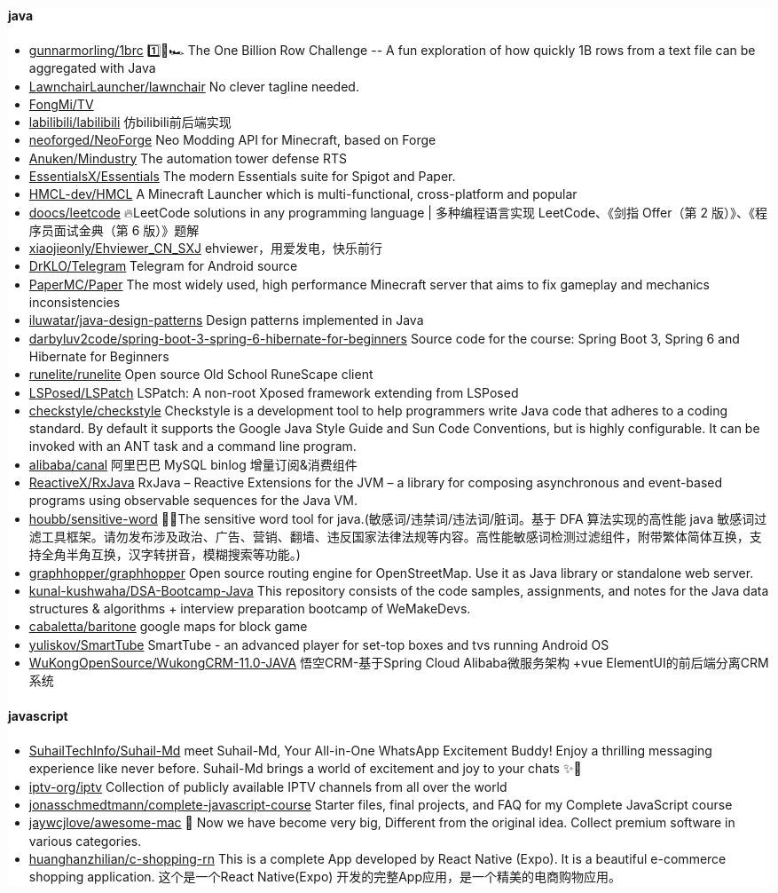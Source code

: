 #### java
* [gunnarmorling/1brc](https://github.com/gunnarmorling/1brc) 1️⃣🐝🏎️ The One Billion Row Challenge -- A fun exploration of how quickly 1B rows from a text file can be aggregated with Java
* [LawnchairLauncher/lawnchair](https://github.com/LawnchairLauncher/lawnchair) No clever tagline needed.
* [FongMi/TV](https://github.com/FongMi/TV)
* [labilibili/labilibili](https://github.com/labilibili/labilibili) 仿bilibili前后端实现
* [neoforged/NeoForge](https://github.com/neoforged/NeoForge) Neo Modding API for Minecraft, based on Forge
* [Anuken/Mindustry](https://github.com/Anuken/Mindustry) The automation tower defense RTS
* [EssentialsX/Essentials](https://github.com/EssentialsX/Essentials) The modern Essentials suite for Spigot and Paper.
* [HMCL-dev/HMCL](https://github.com/HMCL-dev/HMCL) A Minecraft Launcher which is multi-functional, cross-platform and popular
* [doocs/leetcode](https://github.com/doocs/leetcode) 🔥LeetCode solutions in any programming language | 多种编程语言实现 LeetCode、《剑指 Offer（第 2 版）》、《程序员面试金典（第 6 版）》题解
* [xiaojieonly/Ehviewer_CN_SXJ](https://github.com/xiaojieonly/Ehviewer_CN_SXJ) ehviewer，用爱发电，快乐前行
* [DrKLO/Telegram](https://github.com/DrKLO/Telegram) Telegram for Android source
* [PaperMC/Paper](https://github.com/PaperMC/Paper) The most widely used, high performance Minecraft server that aims to fix gameplay and mechanics inconsistencies
* [iluwatar/java-design-patterns](https://github.com/iluwatar/java-design-patterns) Design patterns implemented in Java
* [darbyluv2code/spring-boot-3-spring-6-hibernate-for-beginners](https://github.com/darbyluv2code/spring-boot-3-spring-6-hibernate-for-beginners) Source code for the course: Spring Boot 3, Spring 6 and Hibernate for Beginners
* [runelite/runelite](https://github.com/runelite/runelite) Open source Old School RuneScape client
* [LSPosed/LSPatch](https://github.com/LSPosed/LSPatch) LSPatch: A non-root Xposed framework extending from LSPosed
* [checkstyle/checkstyle](https://github.com/checkstyle/checkstyle) Checkstyle is a development tool to help programmers write Java code that adheres to a coding standard. By default it supports the Google Java Style Guide and Sun Code Conventions, but is highly configurable. It can be invoked with an ANT task and a command line program.
* [alibaba/canal](https://github.com/alibaba/canal) 阿里巴巴 MySQL binlog 增量订阅&消费组件
* [ReactiveX/RxJava](https://github.com/ReactiveX/RxJava) RxJava – Reactive Extensions for the JVM – a library for composing asynchronous and event-based programs using observable sequences for the Java VM.
* [houbb/sensitive-word](https://github.com/houbb/sensitive-word) 👮‍♂️The sensitive word tool for java.(敏感词/违禁词/违法词/脏词。基于 DFA 算法实现的高性能 java 敏感词过滤工具框架。请勿发布涉及政治、广告、营销、翻墙、违反国家法律法规等内容。高性能敏感词检测过滤组件，附带繁体简体互换，支持全角半角互换，汉字转拼音，模糊搜索等功能。)
* [graphhopper/graphhopper](https://github.com/graphhopper/graphhopper) Open source routing engine for OpenStreetMap. Use it as Java library or standalone web server.
* [kunal-kushwaha/DSA-Bootcamp-Java](https://github.com/kunal-kushwaha/DSA-Bootcamp-Java) This repository consists of the code samples, assignments, and notes for the Java data structures & algorithms + interview preparation bootcamp of WeMakeDevs.
* [cabaletta/baritone](https://github.com/cabaletta/baritone) google maps for block game
* [yuliskov/SmartTube](https://github.com/yuliskov/SmartTube) SmartTube - an advanced player for set-top boxes and tvs running Android OS
* [WuKongOpenSource/WukongCRM-11.0-JAVA](https://github.com/WuKongOpenSource/WukongCRM-11.0-JAVA) 悟空CRM-基于Spring Cloud Alibaba微服务架构 +vue ElementUI的前后端分离CRM系统

#### javascript
* [SuhailTechInfo/Suhail-Md](https://github.com/SuhailTechInfo/Suhail-Md) meet Suhail-Md, Your All-in-One WhatsApp Excitement Buddy! Enjoy a thrilling messaging experience like never before. Suhail-Md brings a world of excitement and joy to your chats ✨🤖
* [iptv-org/iptv](https://github.com/iptv-org/iptv) Collection of publicly available IPTV channels from all over the world
* [jonasschmedtmann/complete-javascript-course](https://github.com/jonasschmedtmann/complete-javascript-course) Starter files, final projects, and FAQ for my Complete JavaScript course
* [jaywcjlove/awesome-mac](https://github.com/jaywcjlove/awesome-mac)  Now we have become very big, Different from the original idea. Collect premium software in various categories.
* [huanghanzhilian/c-shopping-rn](https://github.com/huanghanzhilian/c-shopping-rn) This is a complete App developed by React Native (Expo). It is a beautiful e-commerce shopping application. 这个是一个React Native(Expo) 开发的完整App应用，是一个精美的电商购物应用。